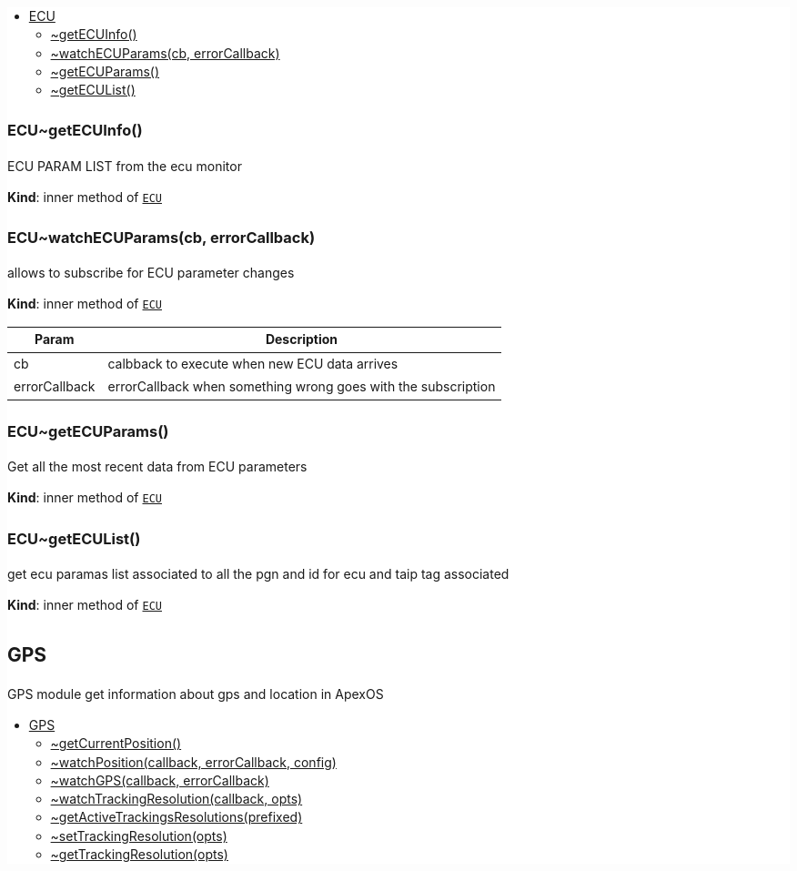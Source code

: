 
* [ECU](#module_ECU)
    * [~getECUInfo()](#module_ECU..getECUInfo)
    * [~watchECUParams(cb, errorCallback)](#module_ECU..watchECUParams)
    * [~getECUParams()](#module_ECU..getECUParams)
    * [~getECUList()](#module_ECU..getECUList)

<a name="module_ECU..getECUInfo"></a>

### ECU~getECUInfo()
ECU PARAM LIST from the ecu monitor

**Kind**: inner method of [<code>ECU</code>](#module_ECU)  
<a name="module_ECU..watchECUParams"></a>

### ECU~watchECUParams(cb, errorCallback)
allows to subscribe for ECU parameter changes

**Kind**: inner method of [<code>ECU</code>](#module_ECU)  

| Param | Description |
| --- | --- |
| cb | calbback to execute when new ECU data arrives |
| errorCallback | errorCallback when something wrong goes with the subscription |

<a name="module_ECU..getECUParams"></a>

### ECU~getECUParams()
Get all the most recent data from ECU parameters

**Kind**: inner method of [<code>ECU</code>](#module_ECU)  
<a name="module_ECU..getECUList"></a>

### ECU~getECUList()
get ecu paramas list associated to all the pgn and id for ecu and taip tag associated

**Kind**: inner method of [<code>ECU</code>](#module_ECU)  
<a name="module_GPS"></a>

## GPS
GPS module get information about gps and location in ApexOS


* [GPS](#module_GPS)
    * [~getCurrentPosition()](#module_GPS..getCurrentPosition)
    * [~watchPosition(callback, errorCallback, config)](#module_GPS..watchPosition)
    * [~watchGPS(callback, errorCallback)](#module_GPS..watchGPS)
    * [~watchTrackingResolution(callback, opts)](#module_GPS..watchTrackingResolution)
    * [~getActiveTrackingsResolutions(prefixed)](#module_GPS..getActiveTrackingsResolutions)
    * [~setTrackingResolution(opts)](#module_GPS..setTrackingResolution)
    * [~getTrackingResolution(opts)](#module_GPS..getTrackingResolution)

<a name="module_GPS..getCurrentPosition"></a>
